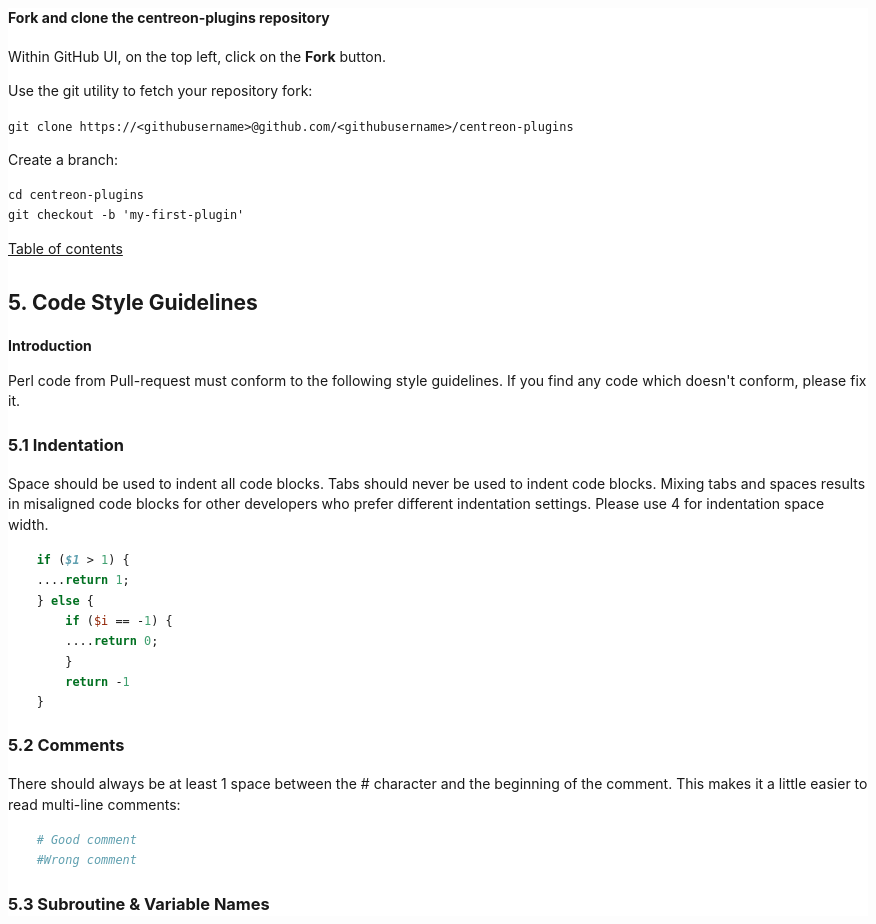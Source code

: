 #### Fork and clone the centreon-plugins repository

Within GitHub UI, on the top left, click on the **Fork** button.

Use the git utility to fetch your repository fork:

```shell
git clone https://<githubusername>@github.com/<githubusername>/centreon-plugins
```

Create a branch:

```shell
cd centreon-plugins
git checkout -b 'my-first-plugin'
```

[Table of contents](#table_of_contents)

<div id='code-style-guidelines'/>

## 5. Code Style Guidelines

**Introduction**

Perl code from Pull-request must conform to the following style guidelines. If you find any code which doesn't conform, please fix it.

### 5.1 Indentation

Space should be used to indent all code blocks. Tabs should never be used to indent code blocks. Mixing tabs and spaces results in misaligned code blocks for other developers who prefer different indentation settings.
Please use 4 for indentation space width.

```perl
    if ($1 > 1) {
    ....return 1;
    } else {
        if ($i == -1) {
        ....return 0;
        }
        return -1
    }
```

### 5.2 Comments

There should always be at least 1 space between the # character and the beginning of the comment.  This makes it a little easier to read multi-line comments:

```perl
    # Good comment
    #Wrong comment
```

### 5.3 Subroutine & Variable Names
